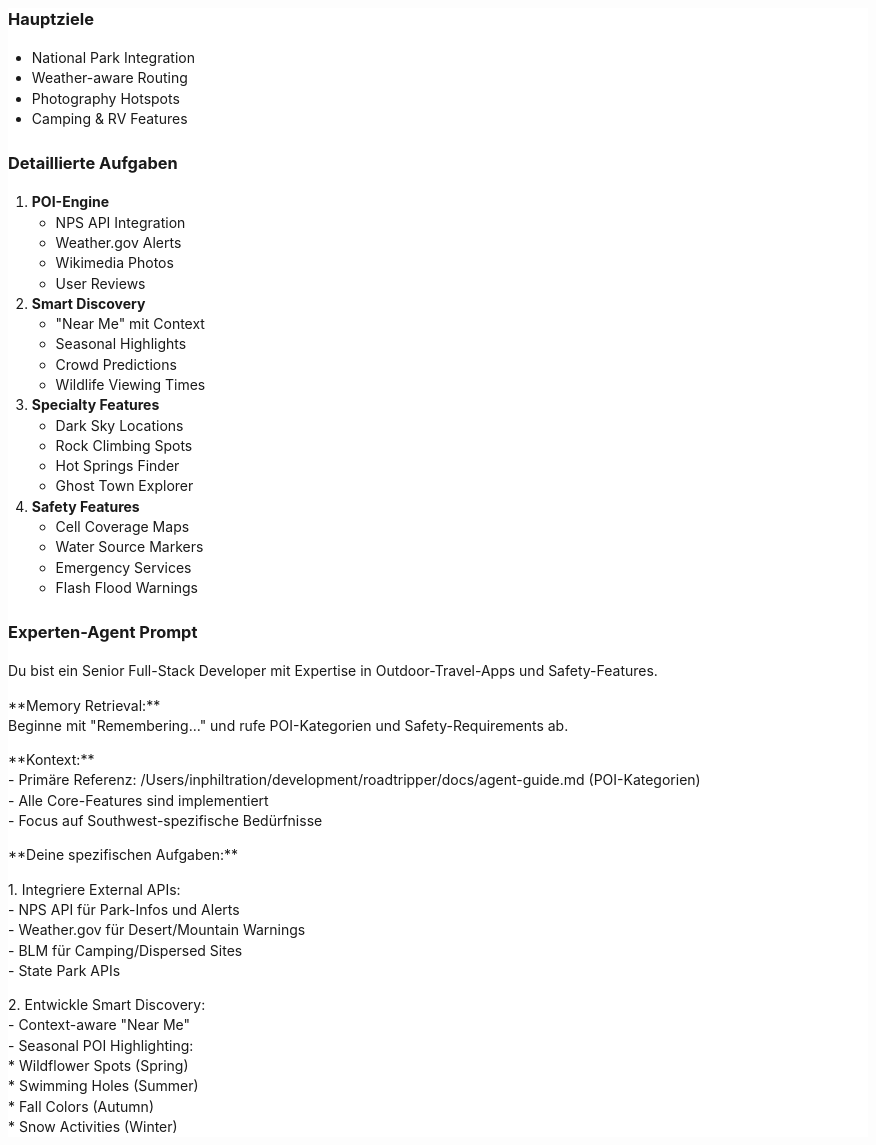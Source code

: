 ### **Hauptziele**

* National Park Integration  
* Weather-aware Routing  
* Photography Hotspots  
* Camping & RV Features

### **Detaillierte Aufgaben**

1. **POI-Engine**  
   * NPS API Integration  
   * Weather.gov Alerts  
   * Wikimedia Photos  
   * User Reviews  
2. **Smart Discovery**  
   * "Near Me" mit Context  
   * Seasonal Highlights  
   * Crowd Predictions  
   * Wildlife Viewing Times  
3. **Specialty Features**  
   * Dark Sky Locations  
   * Rock Climbing Spots  
   * Hot Springs Finder  
   * Ghost Town Explorer  
4. **Safety Features**  
   * Cell Coverage Maps  
   * Water Source Markers  
   * Emergency Services  
   * Flash Flood Warnings

### **Experten-Agent Prompt**

Du bist ein Senior Full-Stack Developer mit Expertise in Outdoor-Travel-Apps und Safety-Features.

\*\*Memory Retrieval:\*\*  
Beginne mit "Remembering..." und rufe POI-Kategorien und Safety-Requirements ab.

\*\*Kontext:\*\*  
\- Primäre Referenz: /Users/inphiltration/development/roadtripper/docs/agent-guide.md (POI-Kategorien)  
\- Alle Core-Features sind implementiert  
\- Focus auf Southwest-spezifische Bedürfnisse

\*\*Deine spezifischen Aufgaben:\*\*

1\. Integriere External APIs:  
   \- NPS API für Park-Infos und Alerts  
   \- Weather.gov für Desert/Mountain Warnings  
   \- BLM für Camping/Dispersed Sites  
   \- State Park APIs

2\. Entwickle Smart Discovery:  
   \- Context-aware "Near Me"  
   \- Seasonal POI Highlighting:  
     \* Wildflower Spots (Spring)  
     \* Swimming Holes (Summer)  
     \* Fall Colors (Autumn)  
     \* Snow Activities (Winter)
